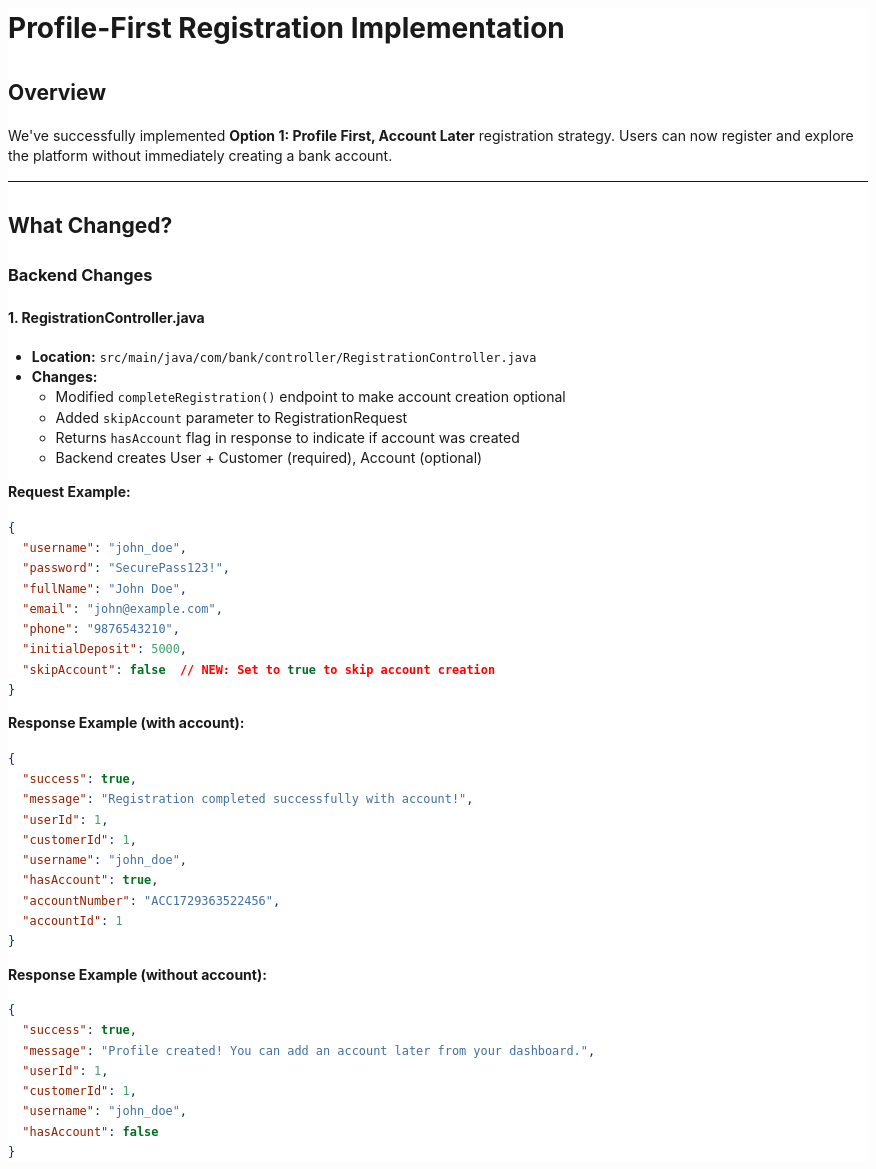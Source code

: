 # Profile-First Registration Implementation

## Overview
We've successfully implemented **Option 1: Profile First, Account Later** registration strategy. Users can now register and explore the platform without immediately creating a bank account.

---

## What Changed?

### Backend Changes

#### 1. RegistrationController.java
- **Location:** `src/main/java/com/bank/controller/RegistrationController.java`
- **Changes:**
  - Modified `completeRegistration()` endpoint to make account creation optional
  - Added `skipAccount` parameter to RegistrationRequest
  - Returns `hasAccount` flag in response to indicate if account was created
  - Backend creates User + Customer (required), Account (optional)

**Request Example:**
```json
{
  "username": "john_doe",
  "password": "SecurePass123!",
  "fullName": "John Doe",
  "email": "john@example.com",
  "phone": "9876543210",
  "initialDeposit": 5000,
  "skipAccount": false  // NEW: Set to true to skip account creation
}
```

**Response Example (with account):**
```json
{
  "success": true,
  "message": "Registration completed successfully with account!",
  "userId": 1,
  "customerId": 1,
  "username": "john_doe",
  "hasAccount": true,
  "accountNumber": "ACC1729363522456",
  "accountId": 1
}
```

**Response Example (without account):**
```json
{
  "success": true,
  "message": "Profile created! You can add an account later from your dashboard.",
  "userId": 1,
  "customerId": 1,
  "username": "john_doe",
  "hasAccount": false
}
```
